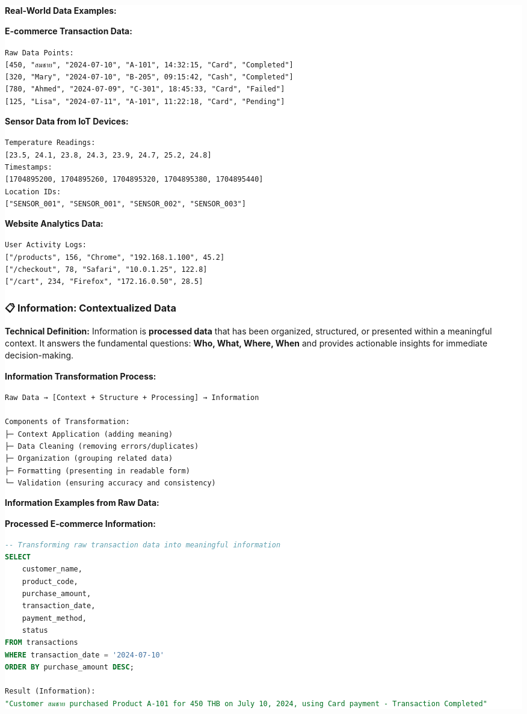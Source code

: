 **Real-World Data Examples:**

**E-commerce Transaction Data:**
```
Raw Data Points:
[450, "สมชาย", "2024-07-10", "A-101", 14:32:15, "Card", "Completed"]
[320, "Mary", "2024-07-10", "B-205", 09:15:42, "Cash", "Completed"]  
[780, "Ahmed", "2024-07-09", "C-301", 18:45:33, "Card", "Failed"]
[125, "Lisa", "2024-07-11", "A-101", 11:22:18, "Card", "Pending"]
```

**Sensor Data from IoT Devices:**
```
Temperature Readings:
[23.5, 24.1, 23.8, 24.3, 23.9, 24.7, 25.2, 24.8]
Timestamps:
[1704895200, 1704895260, 1704895320, 1704895380, 1704895440]
Location IDs:
["SENSOR_001", "SENSOR_001", "SENSOR_002", "SENSOR_003"]
```

**Website Analytics Data:**
```
User Activity Logs:
["/products", 156, "Chrome", "192.168.1.100", 45.2]
["/checkout", 78, "Safari", "10.0.1.25", 122.8]
["/cart", 234, "Firefox", "172.16.0.50", 28.5]
```

### 📋 Information: Contextualized Data

**Technical Definition:**
Information is **processed data** that has been organized, structured, or presented within a meaningful context. It answers the fundamental questions: **Who, What, Where, When** and provides actionable insights for immediate decision-making.

**Information Transformation Process:**
```
Raw Data → [Context + Structure + Processing] → Information

Components of Transformation:
├─ Context Application (adding meaning)
├─ Data Cleaning (removing errors/duplicates)  
├─ Organization (grouping related data)
├─ Formatting (presenting in readable form)
└─ Validation (ensuring accuracy and consistency)
```

**Information Examples from Raw Data:**

**Processed E-commerce Information:**
```sql
-- Transforming raw transaction data into meaningful information
SELECT 
    customer_name,
    product_code,
    purchase_amount,
    transaction_date,
    payment_method,
    status
FROM transactions 
WHERE transaction_date = '2024-07-10'
ORDER BY purchase_amount DESC;

Result (Information):
"Customer สมชาย purchased Product A-101 for 450 THB on July 10, 2024, using Card payment - Transaction Completed"
```